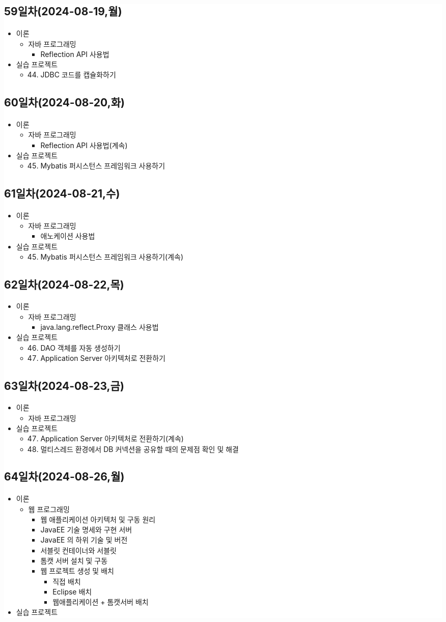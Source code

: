 ## 59일차(2024-08-19,월)
- 이론
  - 자바 프로그래밍
    - Reflection API 사용법
- 실습 프로젝트 
  - 44. JDBC 코드를 캡슐화하기 

## 60일차(2024-08-20,화)
- 이론
  - 자바 프로그래밍
    - Reflection API 사용법(계속)
- 실습 프로젝트 
  - 45. Mybatis 퍼시스턴스 프레임워크 사용하기 

## 61일차(2024-08-21,수)
- 이론
  - 자바 프로그래밍
    - 애노케이션 사용법 
- 실습 프로젝트 
  - 45. Mybatis 퍼시스턴스 프레임워크 사용하기(계속)

## 62일차(2024-08-22,목)
- 이론
  - 자바 프로그래밍
    - java.lang.reflect.Proxy 클래스 사용법 
- 실습 프로젝트 
  - 46. DAO 객체를 자동 생성하기
  - 47. Application Server 아키텍처로 전환하기

## 63일차(2024-08-23,금)
- 이론
  - 자바 프로그래밍
- 실습 프로젝트 
  - 47. Application Server 아키텍처로 전환하기(계속)
  - 48. 멀티스레드 환경에서 DB 커넥션을 공유할 때의 문제점 확인 및 해결

## 64일차(2024-08-26,월)
- 이론
  - 웹 프로그래밍
    - 웹 애플리케이션 아키텍처 및 구동 원리
    - JavaEE 기술 명세와 구현 서버
    - JavaEE 의 하위 기술 및 버전 
    - 서블릿 컨테이너와 서블릿
    - 톰캣 서버 설치 및 구동
    - 웹 프로젝트 생성 및 배치
      - 직접 배치
      - Eclipse 배치
      - 웹애플리케이션 + 톰캣서버 배치
- 실습 프로젝트 
